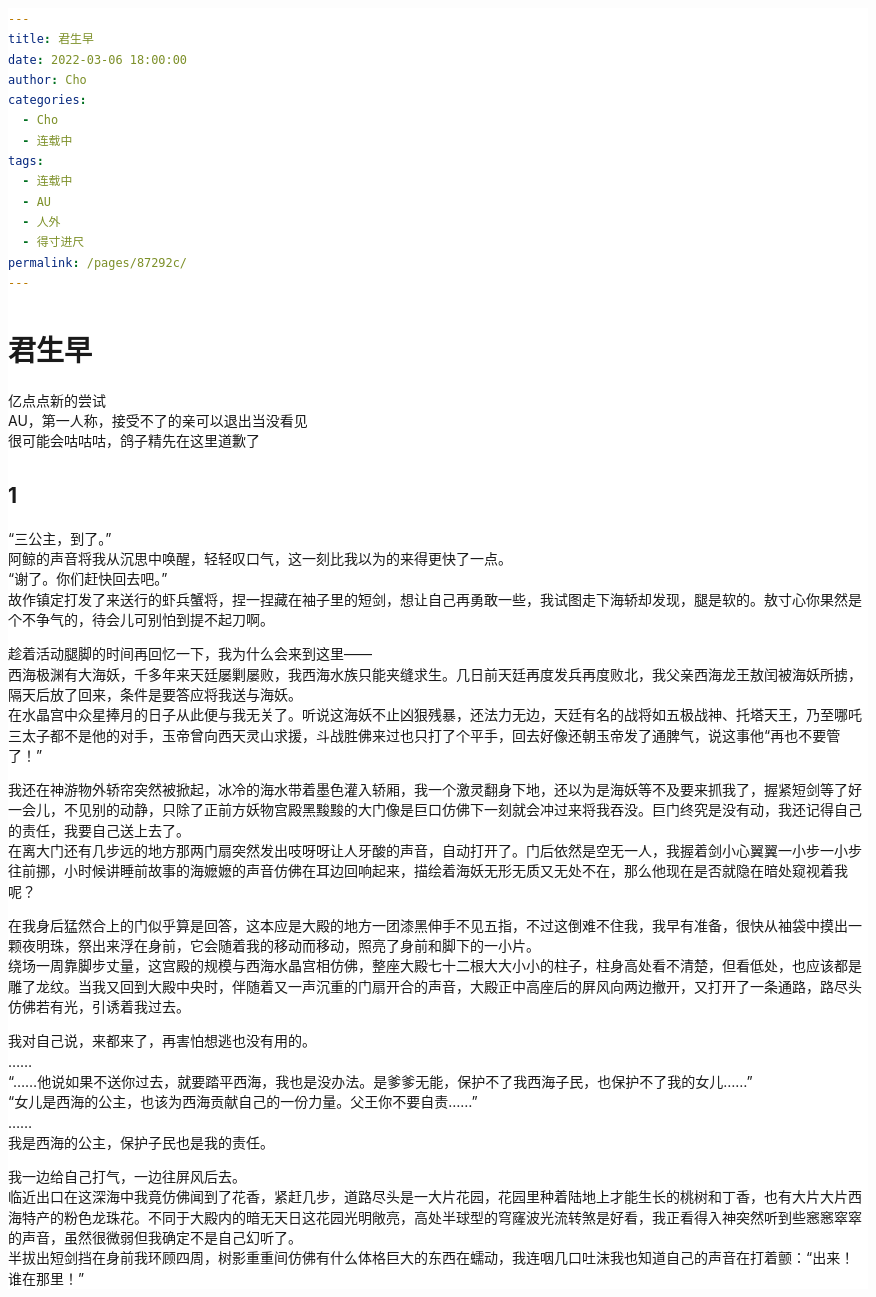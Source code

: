 ```yaml
---
title: 君生早
date: 2022-03-06 18:00:00
author: Cho
categories: 
  - Cho
  - 连载中
tags: 
  - 连载中
  - AU
  - 人外
  - 得寸进尺
permalink: /pages/87292c/
---
```


# 君生早

亿点点新的尝试  
AU，第一人称，接受不了的亲可以退出当没看见  
很可能会咕咕咕，鸽子精先在这里道歉了


## 1

“三公主，到了。”  
阿鲸的声音将我从沉思中唤醒，轻轻叹口气，这一刻比我以为的来得更快了一点。  
“谢了。你们赶快回去吧。”  
故作镇定打发了来送行的虾兵蟹将，捏一捏藏在袖子里的短剑，想让自己再勇敢一些，我试图走下海轿却发现，腿是软的。敖寸心你果然是个不争气的，待会儿可别怕到提不起刀啊。

趁着活动腿脚的时间再回忆一下，我为什么会来到这里——  
西海极渊有大海妖，千多年来天廷屡剿屡败，我西海水族只能夹缝求生。几日前天廷再度发兵再度败北，我父亲西海龙王敖闰被海妖所掳，隔天后放了回来，条件是要答应将我送与海妖。  
在水晶宫中众星捧月的日子从此便与我无关了。听说这海妖不止凶狠残暴，还法力无边，天廷有名的战将如五极战神、托塔天王，乃至哪吒三太子都不是他的对手，玉帝曾向西天灵山求援，斗战胜佛来过也只打了个平手，回去好像还朝玉帝发了通脾气，说这事他“再也不要管了！”

我还在神游物外轿帘突然被掀起，冰冷的海水带着墨色灌入轿厢，我一个激灵翻身下地，还以为是海妖等不及要来抓我了，握紧短剑等了好一会儿，不见别的动静，只除了正前方妖物宫殿黑黢黢的大门像是巨口仿佛下一刻就会冲过来将我吞没。巨门终究是没有动，我还记得自己的责任，我要自己送上去了。  
在离大门还有几步远的地方那两门扇突然发出吱呀呀让人牙酸的声音，自动打开了。门后依然是空无一人，我握着剑小心翼翼一小步一小步往前挪，小时候讲睡前故事的海嬷嬷的声音仿佛在耳边回响起来，描绘着海妖无形无质又无处不在，那么他现在是否就隐在暗处窥视着我呢？

在我身后猛然合上的门似乎算是回答，这本应是大殿的地方一团漆黑伸手不见五指，不过这倒难不住我，我早有准备，很快从袖袋中摸出一颗夜明珠，祭出来浮在身前，它会随着我的移动而移动，照亮了身前和脚下的一小片。  
绕场一周靠脚步丈量，这宫殿的规模与西海水晶宫相仿佛，整座大殿七十二根大大小小的柱子，柱身高处看不清楚，但看低处，也应该都是雕了龙纹。当我又回到大殿中央时，伴随着又一声沉重的门扇开合的声音，大殿正中高座后的屏风向两边撤开，又打开了一条通路，路尽头仿佛若有光，引诱着我过去。

我对自己说，来都来了，再害怕想逃也没有用的。  
……  
“……他说如果不送你过去，就要踏平西海，我也是没办法。是爹爹无能，保护不了我西海子民，也保护不了我的女儿……”  
“女儿是西海的公主，也该为西海贡献自己的一份力量。父王你不要自责……”  
……  
我是西海的公主，保护子民也是我的责任。

我一边给自己打气，一边往屏风后去。  
临近出口在这深海中我竟仿佛闻到了花香，紧赶几步，道路尽头是一大片花园，花园里种着陆地上才能生长的桃树和丁香，也有大片大片西海特产的粉色龙珠花。不同于大殿内的暗无天日这花园光明敞亮，高处半球型的穹窿波光流转煞是好看，我正看得入神突然听到些窸窸窣窣的声音，虽然很微弱但我确定不是自己幻听了。  
半拔出短剑挡在身前我环顾四周，树影重重间仿佛有什么体格巨大的东西在蠕动，我连咽几口吐沫我也知道自己的声音在打着颤：“出来！谁在那里！”

